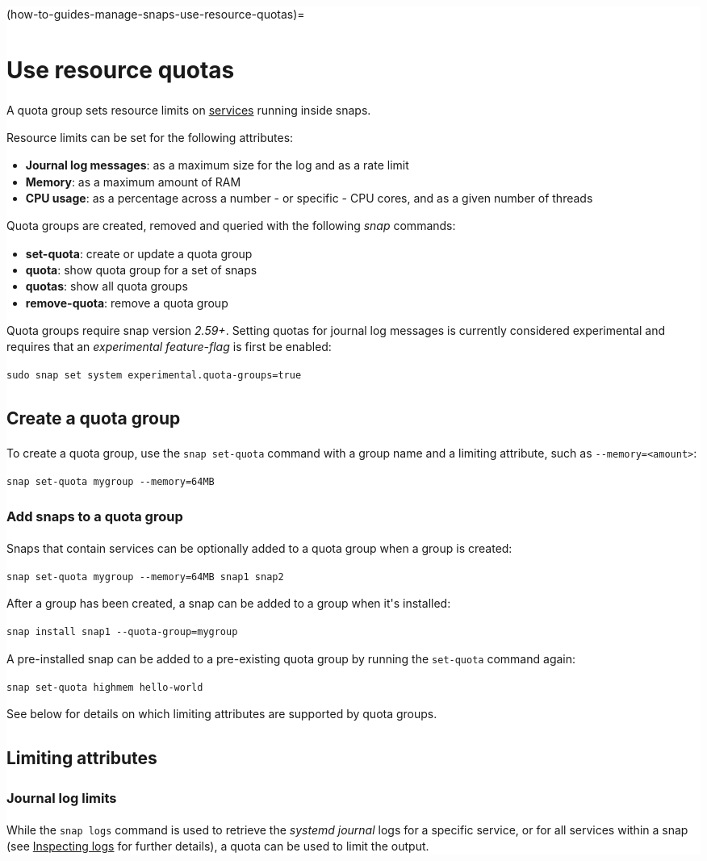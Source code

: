 (how-to-guides-manage-snaps-use-resource-quotas)=
# Use resource quotas

A quota group sets resource limits on [services](/how-to-guides/manage-snaps/control-services) running inside snaps.

Resource limits can be set for the following attributes:
- **Journal log messages**: as a maximum size for the log and as a rate limit
- **Memory**: as a maximum amount of RAM
- **CPU usage**: as a percentage across a number - or specific - CPU cores, and as a given number of threads

Quota groups are created, removed and queried with the following _snap_ commands:

- **set-quota**: create or update a quota group
- **quota**: show quota group for a set of snaps
- **quotas**: show all quota groups
- **remove-quota**: remove a quota group

Quota groups require snap version _2.59+_. Setting quotas for journal log messages is currently considered experimental and requires that an *experimental feature-flag* is first be enabled:

```
sudo snap set system experimental.quota-groups=true
```

## Create a quota group

To create a quota group, use the `snap set-quota` command with a group name and a limiting attribute, such as `--memory=<amount>`:

`snap set-quota mygroup --memory=64MB`

### Add snaps to a quota group

Snaps that contain services can be optionally added to a quota group when a group is created:

`snap set-quota mygroup --memory=64MB snap1 snap2`

After a group has been created, a snap can be added to a group when it's installed:

`snap install snap1 --quota-group=mygroup`

A pre-installed snap can be added to a pre-existing quota group by running the `set-quota` command again:

`snap set-quota highmem hello-world`

See below for details on which limiting attributes are supported by quota groups.

## Limiting attributes

### Journal log limits

While the `snap logs` command is used to retrieve the _systemd journal_ logs for a specific service, or for all services within a snap (see [Inspecting logs](/how-to-guides/manage-snaps/control-services.md#inspecting-logs) for further details), a quota can be used to limit the output.

